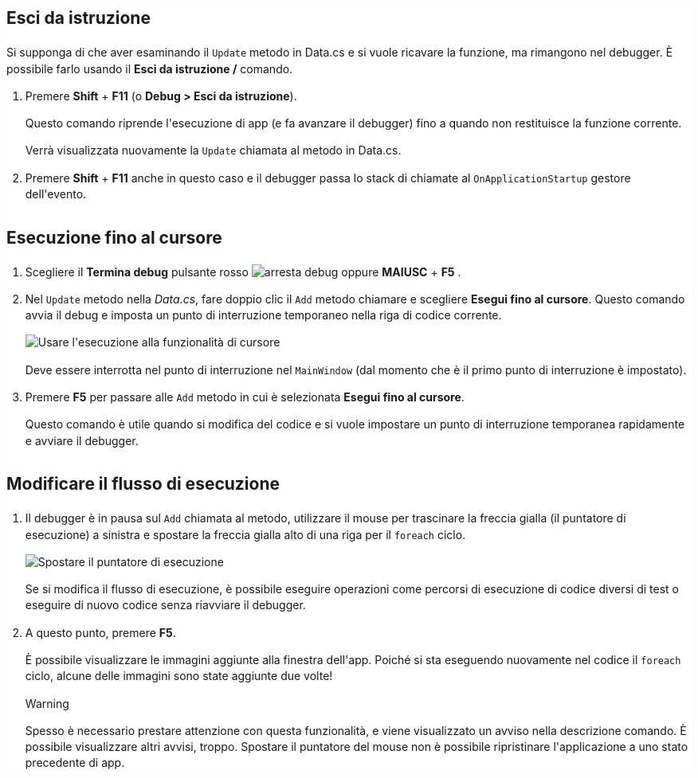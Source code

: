 ## <a name="step-out"></a>Esci da istruzione

Si supponga di che aver esaminando il `Update` metodo in Data.cs e si vuole ricavare la funzione, ma rimangono nel debugger. È possibile farlo usando il **Esci da istruzione /** comando.

1. Premere **Shift** + **F11** (o **Debug > Esci da istruzione**).

     Questo comando riprende l'esecuzione di app (e fa avanzare il debugger) fino a quando non restituisce la funzione corrente.

     Verrà visualizzata nuovamente la `Update` chiamata al metodo in Data.cs.

2. Premere **Shift** + **F11** anche in questo caso e il debugger passa lo stack di chiamate al `OnApplicationStartup` gestore dell'evento.

## <a name="run-to-cursor"></a>Esecuzione fino al cursore

1. Scegliere il **Termina debug** pulsante rosso ![arresta debug](../debugger/media/dbg-tour-stop-debugging.png "arresta debug") oppure **MAIUSC** + **F5** .

2. Nel `Update` metodo nella *Data.cs*, fare doppio clic il `Add` metodo chiamare e scegliere **Esegui fino al cursore**. Questo comando avvia il debug e imposta un punto di interruzione temporaneo nella riga di codice corrente.

     ![Usare l'esecuzione alla funzionalità di cursore](../debugger/media/dbg-tour-run-to-cursor.png "Esegui fino al cursore")

    Deve essere interrotta nel punto di interruzione nel `MainWindow` (dal momento che è il primo punto di interruzione è impostato).

3. Premere **F5** per passare alle `Add` metodo in cui è selezionata **Esegui fino al cursore**.

    Questo comando è utile quando si modifica del codice e si vuole impostare un punto di interruzione temporanea rapidamente e avviare il debugger.

## <a name="change-the-execution-flow"></a>Modificare il flusso di esecuzione

1. Il debugger è in pausa sul `Add` chiamata al metodo, utilizzare il mouse per trascinare la freccia gialla (il puntatore di esecuzione) a sinistra e spostare la freccia gialla alto di una riga per il `foreach` ciclo.

     ![Spostare il puntatore di esecuzione](../debugger/media/dbg-tour-move-the-execution-pointer.gif "spostare il puntatore di esecuzione")

    Se si modifica il flusso di esecuzione, è possibile eseguire operazioni come percorsi di esecuzione di codice diversi di test o eseguire di nuovo codice senza riavviare il debugger.

2. A questo punto, premere **F5**.

    È possibile visualizzare le immagini aggiunte alla finestra dell'app. Poiché si sta eseguendo nuovamente nel codice il `foreach` ciclo, alcune delle immagini sono state aggiunte due volte!

    > [!WARNING]
    > Spesso è necessario prestare attenzione con questa funzionalità, e viene visualizzato un avviso nella descrizione comando. È possibile visualizzare altri avvisi, troppo. Spostare il puntatore del mouse non è possibile ripristinare l'applicazione a uno stato precedente di app.
